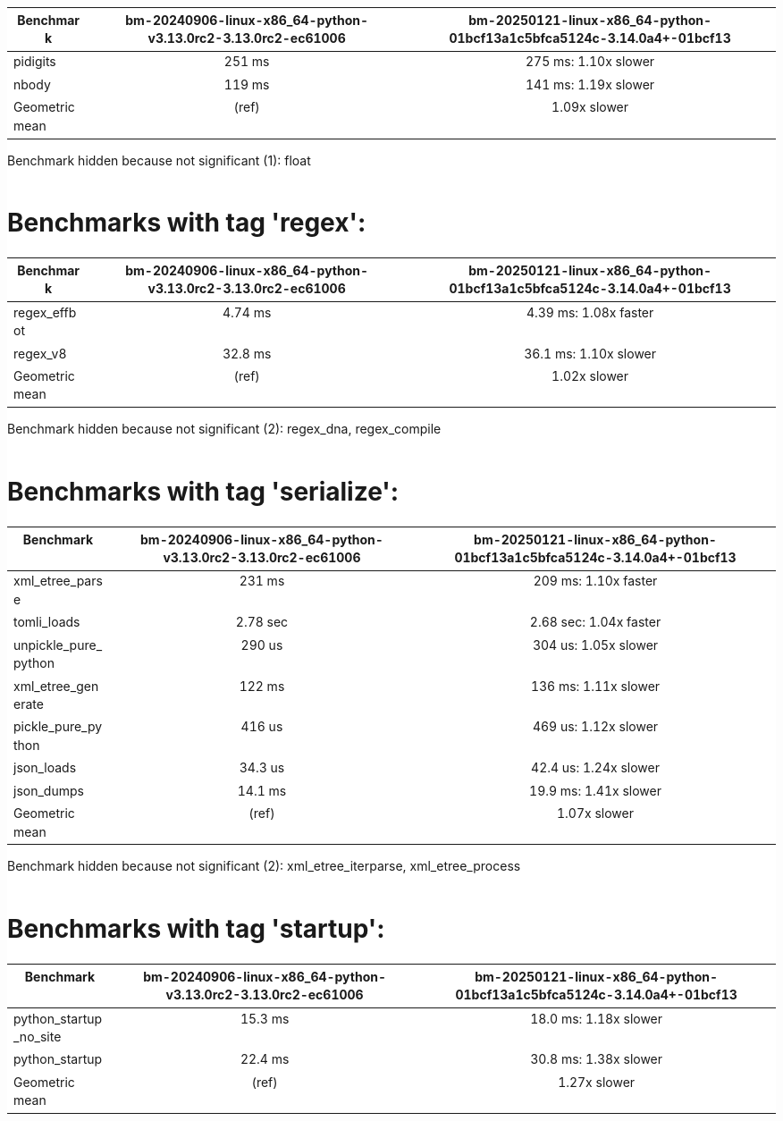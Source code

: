 | Benchmark      | bm-20240906-linux-x86_64-python-v3.13.0rc2-3.13.0rc2-ec61006 | bm-20250121-linux-x86_64-python-01bcf13a1c5bfca5124c-3.14.0a4+-01bcf13 |
|----------------|:------------------------------------------------------------:|:----------------------------------------------------------------------:|
| pidigits       | 251 ms                                                       | 275 ms: 1.10x slower                                                   |
| nbody          | 119 ms                                                       | 141 ms: 1.19x slower                                                   |
| Geometric mean | (ref)                                                        | 1.09x slower                                                           |

Benchmark hidden because not significant (1): float

Benchmarks with tag 'regex':
============================

| Benchmark      | bm-20240906-linux-x86_64-python-v3.13.0rc2-3.13.0rc2-ec61006 | bm-20250121-linux-x86_64-python-01bcf13a1c5bfca5124c-3.14.0a4+-01bcf13 |
|----------------|:------------------------------------------------------------:|:----------------------------------------------------------------------:|
| regex_effbot   | 4.74 ms                                                      | 4.39 ms: 1.08x faster                                                  |
| regex_v8       | 32.8 ms                                                      | 36.1 ms: 1.10x slower                                                  |
| Geometric mean | (ref)                                                        | 1.02x slower                                                           |

Benchmark hidden because not significant (2): regex_dna, regex_compile

Benchmarks with tag 'serialize':
================================

| Benchmark            | bm-20240906-linux-x86_64-python-v3.13.0rc2-3.13.0rc2-ec61006 | bm-20250121-linux-x86_64-python-01bcf13a1c5bfca5124c-3.14.0a4+-01bcf13 |
|----------------------|:------------------------------------------------------------:|:----------------------------------------------------------------------:|
| xml_etree_parse      | 231 ms                                                       | 209 ms: 1.10x faster                                                   |
| tomli_loads          | 2.78 sec                                                     | 2.68 sec: 1.04x faster                                                 |
| unpickle_pure_python | 290 us                                                       | 304 us: 1.05x slower                                                   |
| xml_etree_generate   | 122 ms                                                       | 136 ms: 1.11x slower                                                   |
| pickle_pure_python   | 416 us                                                       | 469 us: 1.12x slower                                                   |
| json_loads           | 34.3 us                                                      | 42.4 us: 1.24x slower                                                  |
| json_dumps           | 14.1 ms                                                      | 19.9 ms: 1.41x slower                                                  |
| Geometric mean       | (ref)                                                        | 1.07x slower                                                           |

Benchmark hidden because not significant (2): xml_etree_iterparse, xml_etree_process

Benchmarks with tag 'startup':
==============================

| Benchmark              | bm-20240906-linux-x86_64-python-v3.13.0rc2-3.13.0rc2-ec61006 | bm-20250121-linux-x86_64-python-01bcf13a1c5bfca5124c-3.14.0a4+-01bcf13 |
|------------------------|:------------------------------------------------------------:|:----------------------------------------------------------------------:|
| python_startup_no_site | 15.3 ms                                                      | 18.0 ms: 1.18x slower                                                  |
| python_startup         | 22.4 ms                                                      | 30.8 ms: 1.38x slower                                                  |
| Geometric mean         | (ref)                                                        | 1.27x slower                                                           |
